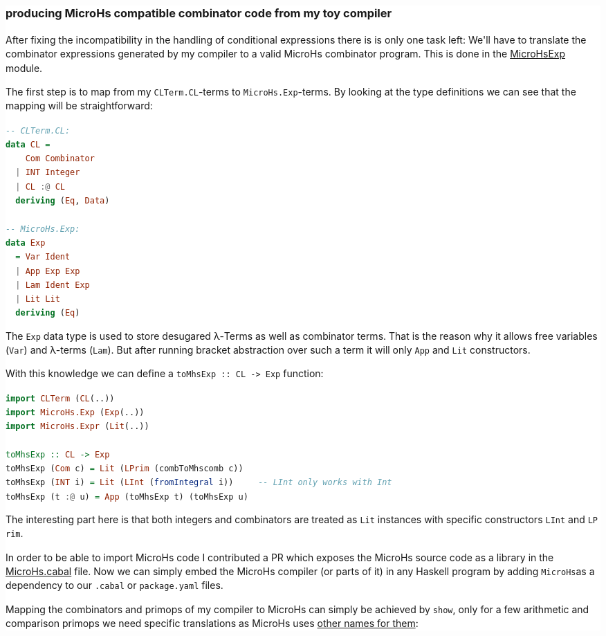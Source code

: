 ### producing MicroHs compatible combinator code from my toy compiler

After fixing the incompatibility in the handling of conditional expressions there is is only one task left: We'll have to translate the combinator expressions generated by my compiler to a valid MicroHs combinator program. This is done in the [MicroHsExp](https://github.com/thma/lambda-ski/blob/main/src/MicroHsExp.hs) module.

The first step is to map from my `CLTerm.CL`-terms to `MicroHs.Exp`-terms.
By looking at the type definitions we can see that the mapping will be straightforward:

```haskell
-- CLTerm.CL:
data CL = 
    Com Combinator 
  | INT Integer 
  | CL :@ CL 
  deriving (Eq, Data)

-- MicroHs.Exp:
data Exp
  = Var Ident
  | App Exp Exp
  | Lam Ident Exp
  | Lit Lit
  deriving (Eq)  
```

The `Exp` data type is used to store desugared λ-Terms as well as combinator terms. That is the reason why it allows free variables (`Var`) and λ-terms (`Lam`). But after running bracket abstraction over such a term it will only `App` and `Lit` constructors.

With this knowledge we can define a `toMhsExp :: CL -> Exp` function:

```haskell
import CLTerm (CL(..))
import MicroHs.Exp (Exp(..))
import MicroHs.Expr (Lit(..))

toMhsExp :: CL -> Exp
toMhsExp (Com c) = Lit (LPrim (combToMhscomb c))
toMhsExp (INT i) = Lit (LInt (fromIntegral i))     -- LInt only works with Int
toMhsExp (t :@ u) = App (toMhsExp t) (toMhsExp u)
```

The interesting part here is that both integers and combinators are treated as `Lit` instances with specific constructors `LInt` and `LPrim`.

In order to be able to import MicroHs code I contributed a PR which exposes the MicroHs source code as a library in the [MicroHs.cabal](https://github.com/augustss/MicroHs/blob/master/MicroHs.cabal) file. Now we can simply embed the MicroHs compiler (or parts of it) in any Haskell program by adding `MicroHs`as a dependency to our `.cabal` or `package.yaml` files.

Mapping the combinators and primops of my compiler to MicroHs can simply be achieved by `show`, only for a few arithmetic and comparison primops we need specific translations as MicroHs uses [other names for them](https://github.com/augustss/MicroHs/blob/master/ghc/PrimTable.hs#L32):
